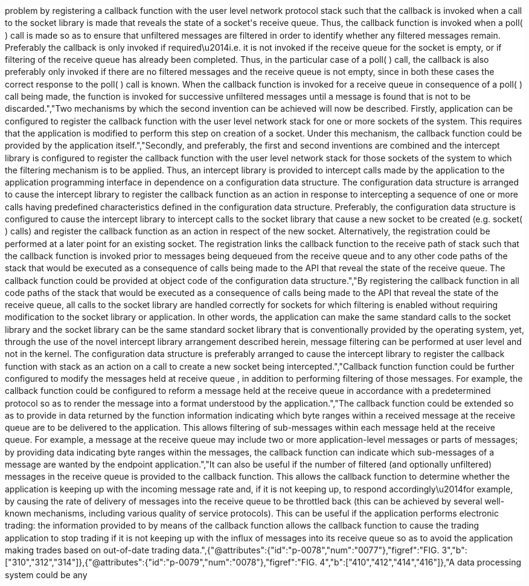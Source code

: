 problem by registering a callback function with the user level network protocol stack such that the callback is invoked when a call to the socket library is made that reveals the state of a socket's receive queue. Thus, the callback function is invoked when a poll( ) call is made so as to ensure that unfiltered messages are filtered in order to identify whether any filtered messages remain. Preferably the callback is only invoked if required\u2014i.e. it is not invoked if the receive queue for the socket is empty, or if filtering of the receive queue has already been completed. Thus, in the particular case of a poll( ) call, the callback is also preferably only invoked if there are no filtered messages and the receive queue is not empty, since in both these cases the correct response to the poll( ) call is known. When the callback function is invoked for a receive queue in consequence of a poll( ) call being made, the function is invoked for successive unfiltered messages until a message is found that is not to be discarded.","Two mechanisms by which the second invention can be achieved will now be described. Firstly, application  can be configured to register the callback function with the user level network stack  for one or more sockets of the system. This requires that the application is modified to perform this step on creation of a socket. Under this mechanism, the callback function could be provided by the application itself.","Secondly, and preferably, the first and second inventions are combined and the intercept library  is configured to register the callback function with the user level network stack  for those sockets of the system to which the filtering mechanism is to be applied. Thus, an intercept library is provided to intercept calls made by the application to the application programming interface in dependence on a configuration data structure. The configuration data structure is arranged to cause the intercept library to register the callback function as an action in response to intercepting a sequence of one or more calls having predefined characteristics defined in the configuration data structure. Preferably, the configuration data structure is configured to cause the intercept library to intercept calls to the socket library  that cause a new socket to be created (e.g. socket( ) calls) and register the callback function as an action in respect of the new socket. Alternatively, the registration could be performed at a later point for an existing socket. The registration links the callback function to the receive path of stack  such that the callback function is invoked prior to messages being dequeued from the receive queue and to any other code paths of the stack  that would be executed as a consequence of calls being made to the API that reveal the state of the receive queue. The callback function  could be provided at object code of the configuration data structure.","By registering the callback function in all code paths of the stack  that would be executed as a consequence of calls being made to the API that reveal the state of the receive queue, all calls to the socket library are handled correctly for sockets for which filtering is enabled without requiring modification to the socket library or application. In other words, the application can make the same standard calls to the socket library and the socket library can be the same standard socket library that is conventionally provided by the operating system, yet, through the use of the novel intercept library arrangement described herein, message filtering can be performed at user level and not in the kernel. The configuration data structure is preferably arranged to cause the intercept library to register the callback function with stack  as an action on a call to create a new socket being intercepted.","Callback function  function could be further configured to modify the messages held at receive queue , in addition to performing filtering of those messages. For example, the callback function could be configured to reform a message held at the receive queue in accordance with a predetermined protocol so as to render the message into a format understood by the application.","The callback function could be extended so as to provide in data returned by the function information indicating which byte ranges within a received message at the receive queue are to be delivered to the application. This allows filtering of sub-messages within each message held at the receive queue. For example, a message at the receive queue may include two or more application-level messages or parts of messages; by providing data indicating byte ranges within the messages, the callback function can indicate which sub-messages of a message are wanted by the endpoint application.","It can also be useful if the number of filtered (and optionally unfiltered) messages in the receive queue is provided to the callback function. This allows the callback function to determine whether the application is keeping up with the incoming message rate and, if it is not keeping up, to respond accordingly\u2014for example, by causing the rate of delivery of messages into the receive queue to be throttled back (this can be achieved by several well-known mechanisms, including various quality of service protocols). This can be useful if the application performs electronic trading: the information provided to by means of the callback function allows the callback function to cause the trading application to stop trading if it is not keeping up with the influx of messages into its receive queue so as to avoid the application making trades based on out-of-date trading data.",{"@attributes":{"id":"p-0078","num":"0077"},"figref":"FIG. 3","b":["310","312","314"]},{"@attributes":{"id":"p-0079","num":"0078"},"figref":"FIG. 4","b":["410","412","414","416"]},"A data processing system could be any